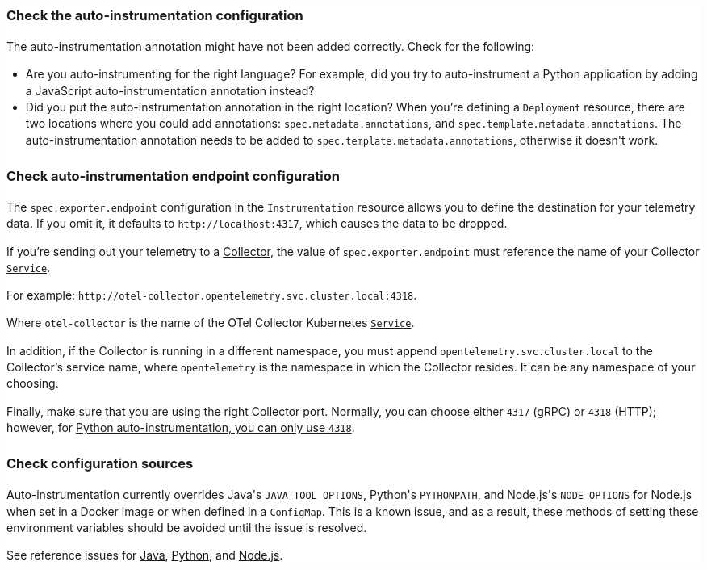 ### Check the auto-instrumentation configuration

The auto-instrumentation annotation might have not been added correctly. Check
for the following:

- Are you auto-instrumenting for the right language? For example, did you try to
  auto-instrument a Python application by adding a JavaScript
  auto-instrumentation annotation instead?
- Did you put the auto-instrumentation annotation in the right location? When
  you’re defining a `Deployment` resource, there are two locations where you
  could add annotations: `spec.metadata.annotations`, and
  `spec.template.metadata.annotations`. The auto-instrumentation annotation
  needs to be added to `spec.template.metadata.annotations`, otherwise it
  doesn't work.

### Check auto-instrumentation endpoint configuration

The `spec.exporter.endpoint` configuration in the `Instrumentation` resource
allows you to define the destination for your telemetry data. If you omit it, it
defaults to `http://localhost:4317`, which causes the data to be dropped.

If you’re sending out your telemetry to a [Collector](/docs/collector/), the
value of `spec.exporter.endpoint` must reference the name of your Collector
[`Service`](https://kubernetes.io/docs/concepts/services-networking/service/).

For example: `http://otel-collector.opentelemetry.svc.cluster.local:4318`.

Where `otel-collector` is the name of the OTel Collector Kubernetes
[`Service`](https://kubernetes.io/docs/concepts/services-networking/service/).

In addition, if the Collector is running in a different namespace, you must
append `opentelemetry.svc.cluster.local` to the Collector’s service name, where
`opentelemetry` is the namespace in which the Collector resides. It can be any
namespace of your choosing.

Finally, make sure that you are using the right Collector port. Normally, you
can choose either `4317` (gRPC) or `4318` (HTTP); however, for
[Python auto-instrumentation, you can only use `4318`](/docs/platforms/kubernetes/operator/automatic/#python).

### Check configuration sources

Auto-instrumentation currently overrides Java's `JAVA_TOOL_OPTIONS`, Python's
`PYTHONPATH`, and Node.js's `NODE_OPTIONS` for Node.js when set in a Docker
image or when defined in a `ConfigMap`. This is a known issue, and as a result,
these methods of setting these environment variables should be avoided until the
issue is resolved.

See reference issues for
[Java](https://github.com/open-telemetry/opentelemetry-operator/issues/1814),
[Python](https://github.com/open-telemetry/opentelemetry-operator/issues/1884),
and
[Node.js](https://github.com/open-telemetry/opentelemetry-operator/issues/1393).
